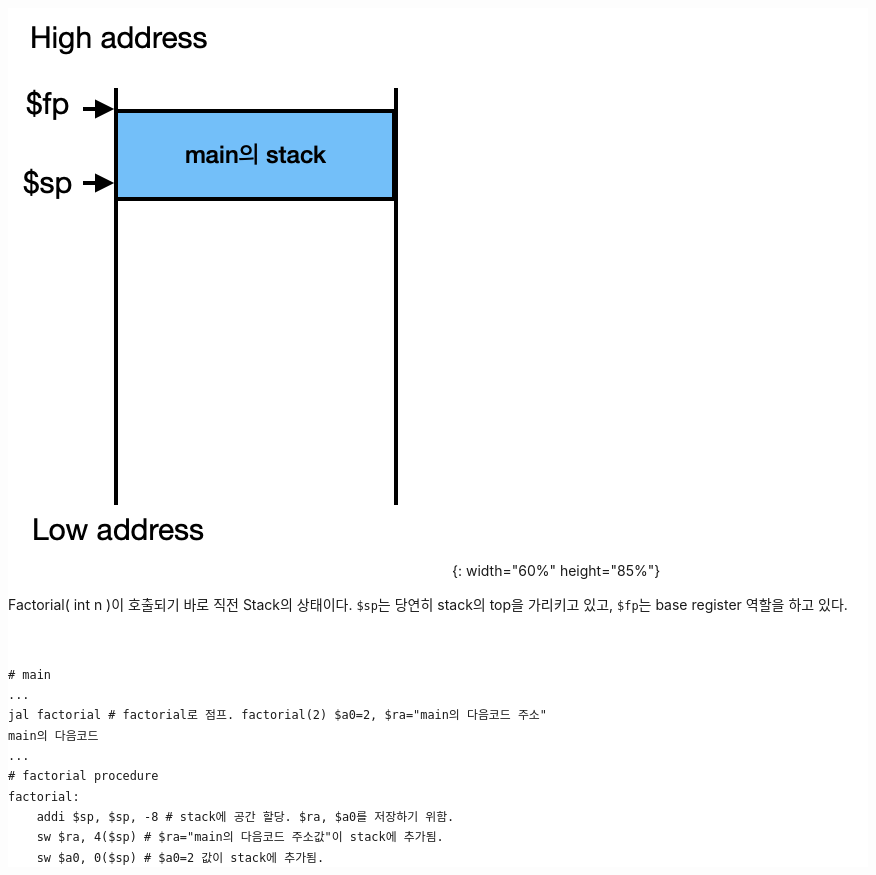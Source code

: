 ![ca4_2](https://github.com/xi-jjun/xi-jjun.github.io/blob/master/_posts/computer-architecture/img/ca4_2.png?raw=True){: width="60%" height="85%"}

Factorial( int n )이 호출되기 바로 직전 Stack의 상태이다. `$sp`는 당연히 stack의 top을 가리키고 있고, `$fp`는 base register 역할을 하고 있다.

<br>


```assembly
# main
...
jal factorial # factorial로 점프. factorial(2) $a0=2, $ra="main의 다음코드 주소"
main의 다음코드
...
# factorial procedure
factorial:
	addi $sp, $sp, -8 # stack에 공간 할당. $ra, $a0를 저장하기 위함.
	sw $ra, 4($sp) # $ra="main의 다음코드 주소값"이 stack에 추가됨.
	sw $a0, 0($sp) # $a0=2 값이 stack에 추가됨.
```
